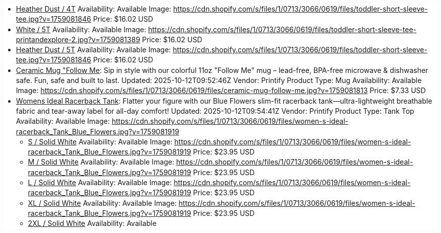   - [Heather Dust / 4T](https://printexplore9.com/products/toddler-short-sleeve-tee-print-explore?variant=45051663286539)
    Availability: Available
    Image: https://cdn.shopify.com/s/files/1/0713/3066/0619/files/toddler-short-sleeve-tee.jpg?v=1759081846
    Price: $16.02 USD
  - [White / 5T](https://printexplore9.com/products/toddler-short-sleeve-tee-print-explore?variant=45051663319307)
    Availability: Available
    Image: https://cdn.shopify.com/s/files/1/0713/3066/0619/files/toddler-short-sleeve-tee-printandexplore-2.jpg?v=1759081389
    Price: $16.02 USD
  - [Heather Dust / 5T](https://printexplore9.com/products/toddler-short-sleeve-tee-print-explore?variant=45051663352075)
    Availability: Available
    Image: https://cdn.shopify.com/s/files/1/0713/3066/0619/files/toddler-short-sleeve-tee.jpg?v=1759081846
    Price: $16.02 USD
- [Ceramic Mug "Follow Me](https://printexplore9.com/products/ceramic-mug-follow-me-11oz-print-explore): Sip in style with our colorful 11oz "Follow Me" mug – lead-free, BPA-free  microwave & dishwasher safe. Fun, safe and built to last.
  Updated: 2025-10-12T09:52:46Z
  Vendor: Printify
  Product Type: Mug
  Availability: Available
  Image: https://cdn.shopify.com/s/files/1/0713/3066/0619/files/ceramic-mug-follow-me.jpg?v=1759081813
  Price: $7.33 USD
- [Womens Ideal Racerback Tank](https://printexplore9.com/products/womens-ideal-racerback-tank-print-explore): Flatter your figure with our Blue Flowers slim-fit racerback tank—ultra-lightweight breathable fabric and tear-away label for all-day comfort!
  Updated: 2025-10-12T09:54:41Z
  Vendor: Printify
  Product Type: Tank Top
  Availability: Available
  Image: https://cdn.shopify.com/s/files/1/0713/3066/0619/files/women-s-ideal-racerback_Tank_Blue_Flowers.jpg?v=1759081919
  - [S / Solid White](https://printexplore9.com/products/womens-ideal-racerback-tank-print-explore?variant=45051664498955)
    Availability: Available
    Image: https://cdn.shopify.com/s/files/1/0713/3066/0619/files/women-s-ideal-racerback_Tank_Blue_Flowers.jpg?v=1759081919
    Price: $23.95 USD
  - [M / Solid White](https://printexplore9.com/products/womens-ideal-racerback-tank-print-explore?variant=45051664531723)
    Availability: Available
    Image: https://cdn.shopify.com/s/files/1/0713/3066/0619/files/women-s-ideal-racerback_Tank_Blue_Flowers.jpg?v=1759081919
    Price: $23.95 USD
  - [L / Solid White](https://printexplore9.com/products/womens-ideal-racerback-tank-print-explore?variant=45051664564491)
    Availability: Available
    Image: https://cdn.shopify.com/s/files/1/0713/3066/0619/files/women-s-ideal-racerback_Tank_Blue_Flowers.jpg?v=1759081919
    Price: $23.95 USD
  - [XL / Solid White](https://printexplore9.com/products/womens-ideal-racerback-tank-print-explore?variant=45051664597259)
    Availability: Available
    Image: https://cdn.shopify.com/s/files/1/0713/3066/0619/files/women-s-ideal-racerback_Tank_Blue_Flowers.jpg?v=1759081919
    Price: $23.95 USD
  - [2XL / Solid White](https://printexplore9.com/products/womens-ideal-racerback-tank-print-explore?variant=45051664630027)
    Availability: Available
